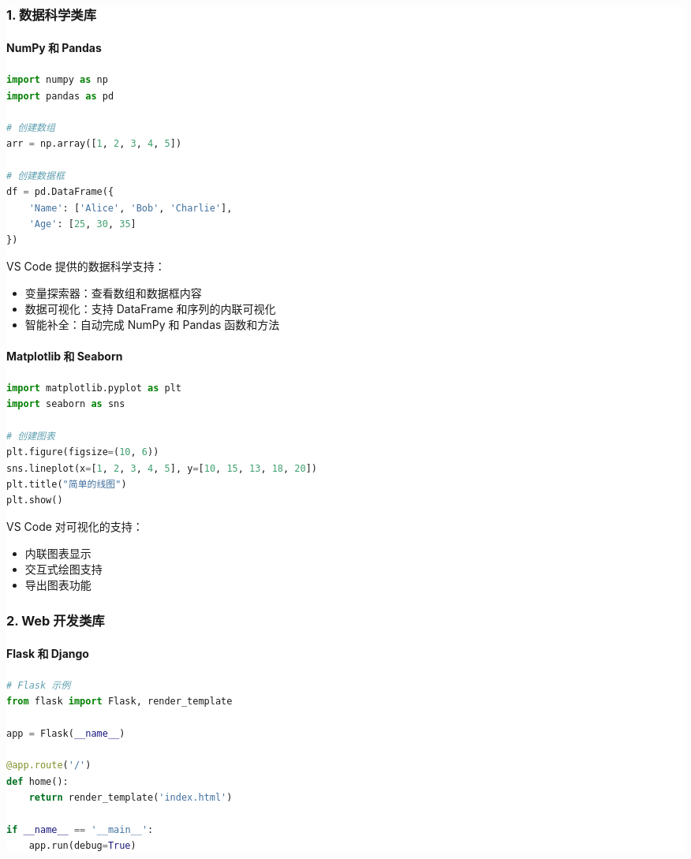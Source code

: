 ### 1. 数据科学类库

#### NumPy 和 Pandas
```python
import numpy as np
import pandas as pd

# 创建数组
arr = np.array([1, 2, 3, 4, 5])

# 创建数据框
df = pd.DataFrame({
    'Name': ['Alice', 'Bob', 'Charlie'],
    'Age': [25, 30, 35]
})
```

VS Code 提供的数据科学支持：
- 变量探索器：查看数组和数据框内容
- 数据可视化：支持 DataFrame 和序列的内联可视化
- 智能补全：自动完成 NumPy 和 Pandas 函数和方法

#### Matplotlib 和 Seaborn
```python
import matplotlib.pyplot as plt
import seaborn as sns

# 创建图表
plt.figure(figsize=(10, 6))
sns.lineplot(x=[1, 2, 3, 4, 5], y=[10, 15, 13, 18, 20])
plt.title("简单的线图")
plt.show()
```

VS Code 对可视化的支持：
- 内联图表显示
- 交互式绘图支持
- 导出图表功能

### 2. Web 开发类库

#### Flask 和 Django
```python
# Flask 示例
from flask import Flask, render_template

app = Flask(__name__)

@app.route('/')
def home():
    return render_template('index.html')

if __name__ == '__main__':
    app.run(debug=True)
```
